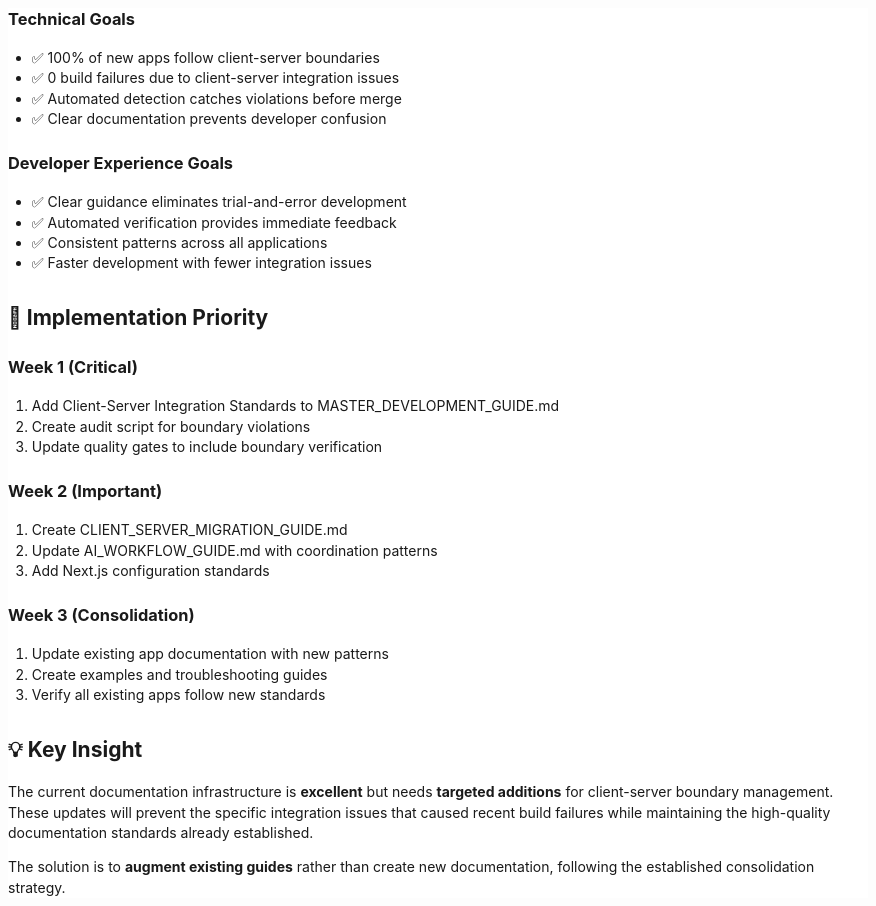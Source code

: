 ### **Technical Goals**
- ✅ 100% of new apps follow client-server boundaries
- ✅ 0 build failures due to client-server integration issues
- ✅ Automated detection catches violations before merge
- ✅ Clear documentation prevents developer confusion

### **Developer Experience Goals**  
- ✅ Clear guidance eliminates trial-and-error development
- ✅ Automated verification provides immediate feedback
- ✅ Consistent patterns across all applications
- ✅ Faster development with fewer integration issues

## 🎯 **Implementation Priority**

### **Week 1 (Critical)**
1. Add Client-Server Integration Standards to MASTER_DEVELOPMENT_GUIDE.md
2. Create audit script for boundary violations
3. Update quality gates to include boundary verification

### **Week 2 (Important)**  
1. Create CLIENT_SERVER_MIGRATION_GUIDE.md
2. Update AI_WORKFLOW_GUIDE.md with coordination patterns
3. Add Next.js configuration standards

### **Week 3 (Consolidation)**
1. Update existing app documentation with new patterns
2. Create examples and troubleshooting guides
3. Verify all existing apps follow new standards

## 💡 **Key Insight**

The current documentation infrastructure is **excellent** but needs **targeted additions** for client-server boundary management. These updates will prevent the specific integration issues that caused recent build failures while maintaining the high-quality documentation standards already established.

The solution is to **augment existing guides** rather than create new documentation, following the established consolidation strategy.